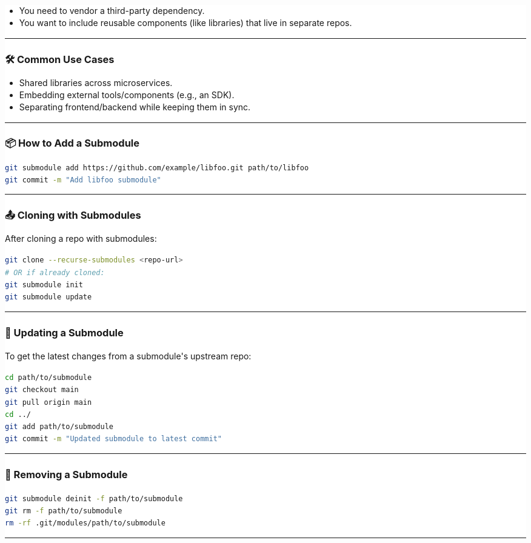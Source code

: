 * You need to vendor a third-party dependency.
* You want to include reusable components (like libraries) that live in separate repos.

---

### 🛠️ Common Use Cases

* Shared libraries across microservices.
* Embedding external tools/components (e.g., an SDK).
* Separating frontend/backend while keeping them in sync.

---

### 📦 How to Add a Submodule

```bash
git submodule add https://github.com/example/libfoo.git path/to/libfoo
git commit -m "Add libfoo submodule"
```

---

### 📤 Cloning with Submodules

After cloning a repo with submodules:

```bash
git clone --recurse-submodules <repo-url>
# OR if already cloned:
git submodule init
git submodule update
```

---

### 🔁 Updating a Submodule

To get the latest changes from a submodule's upstream repo:

```bash
cd path/to/submodule
git checkout main
git pull origin main
cd ../
git add path/to/submodule
git commit -m "Updated submodule to latest commit"
```

---

### 🧹 Removing a Submodule

```bash
git submodule deinit -f path/to/submodule
git rm -f path/to/submodule
rm -rf .git/modules/path/to/submodule
```

---